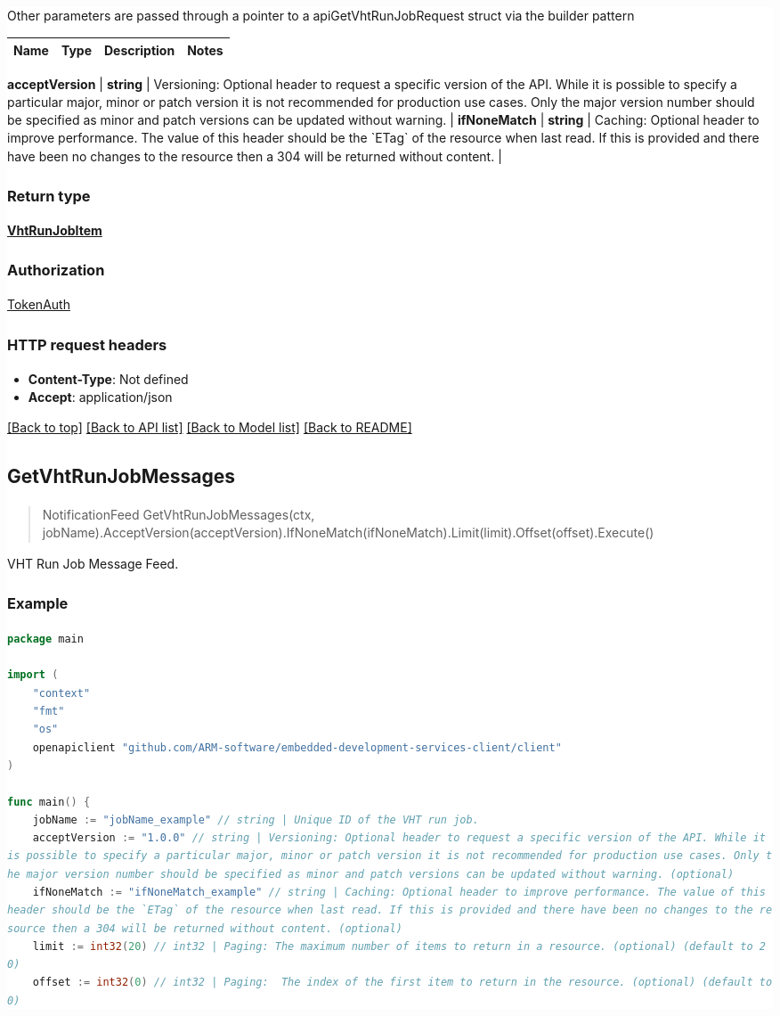 Other parameters are passed through a pointer to a apiGetVhtRunJobRequest struct via the builder pattern


Name | Type | Description  | Notes
------------- | ------------- | ------------- | -------------

 **acceptVersion** | **string** | Versioning: Optional header to request a specific version of the API. While it is possible to specify a particular major, minor or patch version it is not recommended for production use cases. Only the major version number should be specified as minor and patch versions can be updated without warning. | 
 **ifNoneMatch** | **string** | Caching: Optional header to improve performance. The value of this header should be the &#x60;ETag&#x60; of the resource when last read. If this is provided and there have been no changes to the resource then a 304 will be returned without content. | 

### Return type

[**VhtRunJobItem**](VhtRunJobItem.md)

### Authorization

[TokenAuth](../README.md#TokenAuth)

### HTTP request headers

- **Content-Type**: Not defined
- **Accept**: application/json

[[Back to top]](#) [[Back to API list]](../README.md#documentation-for-api-endpoints)
[[Back to Model list]](../README.md#documentation-for-models)
[[Back to README]](../README.md)


## GetVhtRunJobMessages

> NotificationFeed GetVhtRunJobMessages(ctx, jobName).AcceptVersion(acceptVersion).IfNoneMatch(ifNoneMatch).Limit(limit).Offset(offset).Execute()

VHT Run Job Message Feed.



### Example

```go
package main

import (
	"context"
	"fmt"
	"os"
	openapiclient "github.com/ARM-software/embedded-development-services-client/client"
)

func main() {
	jobName := "jobName_example" // string | Unique ID of the VHT run job.
	acceptVersion := "1.0.0" // string | Versioning: Optional header to request a specific version of the API. While it is possible to specify a particular major, minor or patch version it is not recommended for production use cases. Only the major version number should be specified as minor and patch versions can be updated without warning. (optional)
	ifNoneMatch := "ifNoneMatch_example" // string | Caching: Optional header to improve performance. The value of this header should be the `ETag` of the resource when last read. If this is provided and there have been no changes to the resource then a 304 will be returned without content. (optional)
	limit := int32(20) // int32 | Paging: The maximum number of items to return in a resource. (optional) (default to 20)
	offset := int32(0) // int32 | Paging:  The index of the first item to return in the resource. (optional) (default to 0)
```